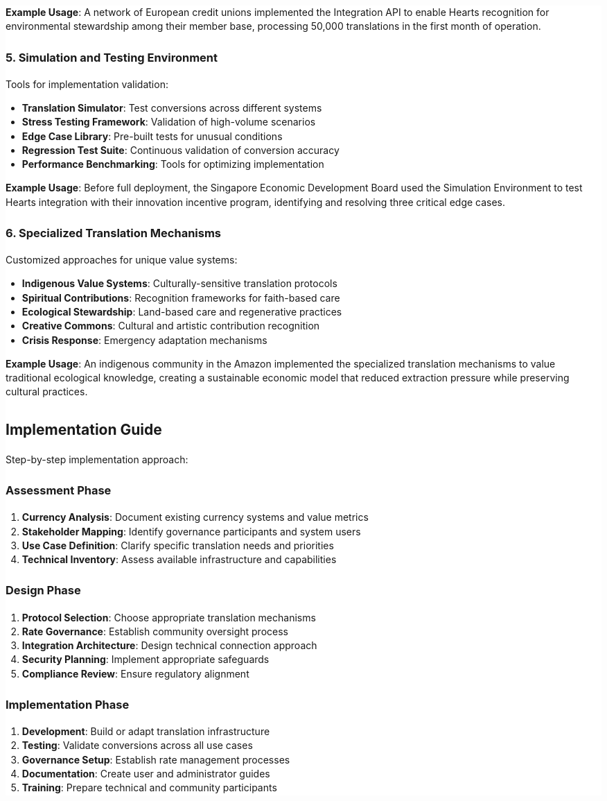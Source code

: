 **Example Usage**: A network of European credit unions implemented the Integration API to enable Hearts recognition for environmental stewardship among their member base, processing 50,000 translations in the first month of operation.

### 5. Simulation and Testing Environment

Tools for implementation validation:

- **Translation Simulator**: Test conversions across different systems
- **Stress Testing Framework**: Validation of high-volume scenarios
- **Edge Case Library**: Pre-built tests for unusual conditions
- **Regression Test Suite**: Continuous validation of conversion accuracy
- **Performance Benchmarking**: Tools for optimizing implementation

**Example Usage**: Before full deployment, the Singapore Economic Development Board used the Simulation Environment to test Hearts integration with their innovation incentive program, identifying and resolving three critical edge cases.

### 6. Specialized Translation Mechanisms

Customized approaches for unique value systems:

- **Indigenous Value Systems**: Culturally-sensitive translation protocols
- **Spiritual Contributions**: Recognition frameworks for faith-based care
- **Ecological Stewardship**: Land-based care and regenerative practices
- **Creative Commons**: Cultural and artistic contribution recognition
- **Crisis Response**: Emergency adaptation mechanisms

**Example Usage**: An indigenous community in the Amazon implemented the specialized translation mechanisms to value traditional ecological knowledge, creating a sustainable economic model that reduced extraction pressure while preserving cultural practices.

## Implementation Guide

Step-by-step implementation approach:

### Assessment Phase

1. **Currency Analysis**: Document existing currency systems and value metrics
2. **Stakeholder Mapping**: Identify governance participants and system users
3. **Use Case Definition**: Clarify specific translation needs and priorities
4. **Technical Inventory**: Assess available infrastructure and capabilities

### Design Phase

1. **Protocol Selection**: Choose appropriate translation mechanisms
2. **Rate Governance**: Establish community oversight process
3. **Integration Architecture**: Design technical connection approach
4. **Security Planning**: Implement appropriate safeguards
5. **Compliance Review**: Ensure regulatory alignment

### Implementation Phase

1. **Development**: Build or adapt translation infrastructure
2. **Testing**: Validate conversions across all use cases
3. **Governance Setup**: Establish rate management processes
4. **Documentation**: Create user and administrator guides
5. **Training**: Prepare technical and community participants
